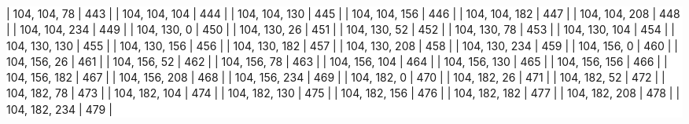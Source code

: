 | 104, 104, 78 | 443 |
| 104, 104, 104 | 444 |
| 104, 104, 130 | 445 |
| 104, 104, 156 | 446 |
| 104, 104, 182 | 447 |
| 104, 104, 208 | 448 |
| 104, 104, 234 | 449 |
| 104, 130, 0 | 450 |
| 104, 130, 26 | 451 |
| 104, 130, 52 | 452 |
| 104, 130, 78 | 453 |
| 104, 130, 104 | 454 |
| 104, 130, 130 | 455 |
| 104, 130, 156 | 456 |
| 104, 130, 182 | 457 |
| 104, 130, 208 | 458 |
| 104, 130, 234 | 459 |
| 104, 156, 0 | 460 |
| 104, 156, 26 | 461 |
| 104, 156, 52 | 462 |
| 104, 156, 78 | 463 |
| 104, 156, 104 | 464 |
| 104, 156, 130 | 465 |
| 104, 156, 156 | 466 |
| 104, 156, 182 | 467 |
| 104, 156, 208 | 468 |
| 104, 156, 234 | 469 |
| 104, 182, 0 | 470 |
| 104, 182, 26 | 471 |
| 104, 182, 52 | 472 |
| 104, 182, 78 | 473 |
| 104, 182, 104 | 474 |
| 104, 182, 130 | 475 |
| 104, 182, 156 | 476 |
| 104, 182, 182 | 477 |
| 104, 182, 208 | 478 |
| 104, 182, 234 | 479 |